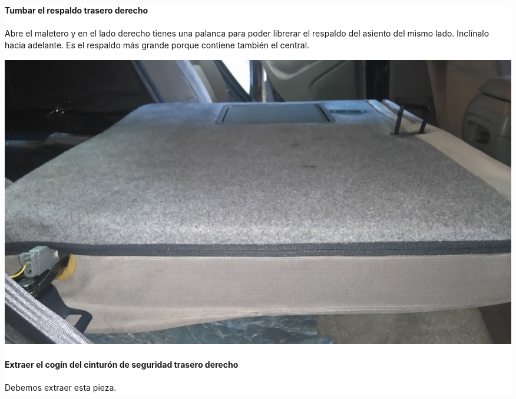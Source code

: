 #### Tumbar el respaldo trasero derecho
Abre el maletero y en el lado derecho tienes una palanca para poder librerar el respaldo del asiento del mismo lado. Inclínalo hacia adelante. Es el respaldo más grande porque contiene también el central.

![Asiento trasero derecho bajado](fotos/asiento_bajado.jpg "Asiento trasero derecho bajado")

#### Extraer el cogín del cinturón de seguridad trasero derecho
Debemos extraer esta pieza.
